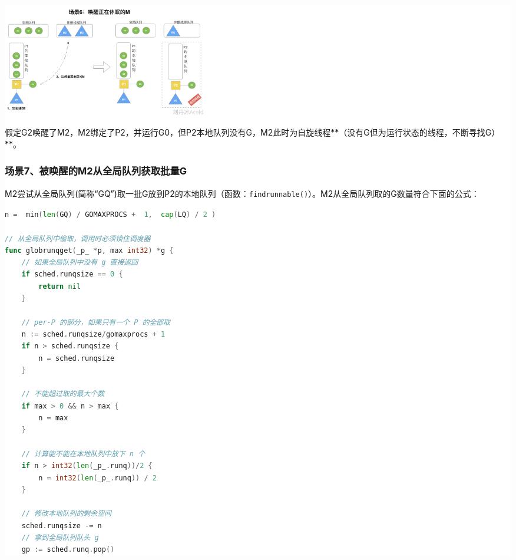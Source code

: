 <img src="../img/1650776600276-58bdcec4-00e6-4f24-89c8-e4f01fd1d9fb.png" alt="img" style="zoom:33%;" />



假定G2唤醒了M2，M2绑定了P2，并运行G0，但P2本地队列没有G，M2此时为自旋线程**（没有G但为运行状态的线程，不断寻找G）**。



### 场景7、被唤醒的M2从全局队列获取批量G

M2尝试从全局队列(简称“GQ”)取一批G放到P2的本地队列（函数：`findrunnable()`）。M2从全局队列取的G数量符合下面的公式：

```go
n =  min(len(GQ) / GOMAXPROCS +  1,  cap(LQ) / 2 )

// 从全局队列中偷取，调用时必须锁住调度器
func globrunqget(_p_ *p, max int32) *g {
	// 如果全局队列中没有 g 直接返回
	if sched.runqsize == 0 {
		return nil
	}

	// per-P 的部分，如果只有一个 P 的全部取
	n := sched.runqsize/gomaxprocs + 1
	if n > sched.runqsize {
		n = sched.runqsize
	}

	// 不能超过取的最大个数
	if max > 0 && n > max {
		n = max
	}

	// 计算能不能在本地队列中放下 n 个
	if n > int32(len(_p_.runq))/2 {
		n = int32(len(_p_.runq)) / 2
	}

	// 修改本地队列的剩余空间
	sched.runqsize -= n
	// 拿到全局队列队头 g
	gp := sched.runq.pop()
```